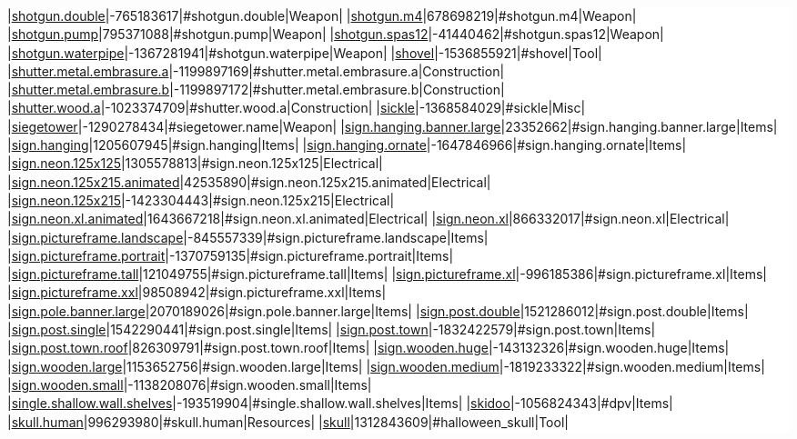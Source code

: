|[shotgun.double](/shotgun.double.png)|-765183617|#shotgun.double|Weapon|
|[shotgun.m4](/shotgun.m4.png)|678698219|#shotgun.m4|Weapon|
|[shotgun.pump](/shotgun.pump.png)|795371088|#shotgun.pump|Weapon|
|[shotgun.spas12](/shotgun.spas12.png)|-41440462|#shotgun.spas12|Weapon|
|[shotgun.waterpipe](/shotgun.waterpipe.png)|-1367281941|#shotgun.waterpipe|Weapon|
|[shovel](/shovel.png)|-1536855921|#shovel|Tool|
|[shutter.metal.embrasure.a](/shutter.metal.embrasure.a.png)|-1199897169|#shutter.metal.embrasure.a|Construction|
|[shutter.metal.embrasure.b](/shutter.metal.embrasure.b.png)|-1199897172|#shutter.metal.embrasure.b|Construction|
|[shutter.wood.a](/shutter.wood.a.png)|-1023374709|#shutter.wood.a|Construction|
|[sickle](/sickle.png)|-1368584029|#sickle|Misc|
|[siegetower](/siegetower.png)|-1290278434|#siegetower.name|Weapon|
|[sign.hanging.banner.large](/sign.hanging.banner.large.png)|23352662|#sign.hanging.banner.large|Items|
|[sign.hanging](/sign.hanging.png)|1205607945|#sign.hanging|Items|
|[sign.hanging.ornate](/sign.hanging.ornate.png)|-1647846966|#sign.hanging.ornate|Items|
|[sign.neon.125x125](/sign.neon.125x125.png)|1305578813|#sign.neon.125x125|Electrical|
|[sign.neon.125x215.animated](/sign.neon.125x215.animated.png)|42535890|#sign.neon.125x215.animated|Electrical|
|[sign.neon.125x215](/sign.neon.125x215.png)|-1423304443|#sign.neon.125x215|Electrical|
|[sign.neon.xl.animated](/sign.neon.xl.animated.png)|1643667218|#sign.neon.xl.animated|Electrical|
|[sign.neon.xl](/sign.neon.xl.png)|866332017|#sign.neon.xl|Electrical|
|[sign.pictureframe.landscape](/sign.pictureframe.landscape.png)|-845557339|#sign.pictureframe.landscape|Items|
|[sign.pictureframe.portrait](/sign.pictureframe.portrait.png)|-1370759135|#sign.pictureframe.portrait|Items|
|[sign.pictureframe.tall](/sign.pictureframe.tall.png)|121049755|#sign.pictureframe.tall|Items|
|[sign.pictureframe.xl](/sign.pictureframe.xl.png)|-996185386|#sign.pictureframe.xl|Items|
|[sign.pictureframe.xxl](/sign.pictureframe.xxl.png)|98508942|#sign.pictureframe.xxl|Items|
|[sign.pole.banner.large](/sign.pole.banner.large.png)|2070189026|#sign.pole.banner.large|Items|
|[sign.post.double](/sign.post.double.png)|1521286012|#sign.post.double|Items|
|[sign.post.single](/sign.post.single.png)|1542290441|#sign.post.single|Items|
|[sign.post.town](/sign.post.town.png)|-1832422579|#sign.post.town|Items|
|[sign.post.town.roof](/sign.post.town.roof.png)|826309791|#sign.post.town.roof|Items|
|[sign.wooden.huge](/sign.wooden.huge.png)|-143132326|#sign.wooden.huge|Items|
|[sign.wooden.large](/sign.wooden.large.png)|1153652756|#sign.wooden.large|Items|
|[sign.wooden.medium](/sign.wooden.medium.png)|-1819233322|#sign.wooden.medium|Items|
|[sign.wooden.small](/sign.wooden.small.png)|-1138208076|#sign.wooden.small|Items|
|[single.shallow.wall.shelves](/single.shallow.wall.shelves.png)|-193519904|#single.shallow.wall.shelves|Items|
|[skidoo](/skidoo.png)|-1056824343|#dpv|Items|
|[skull.human](/skull.human.png)|996293980|#skull.human|Resources|
|[skull](/skull.png)|1312843609|#halloween_skull|Tool|